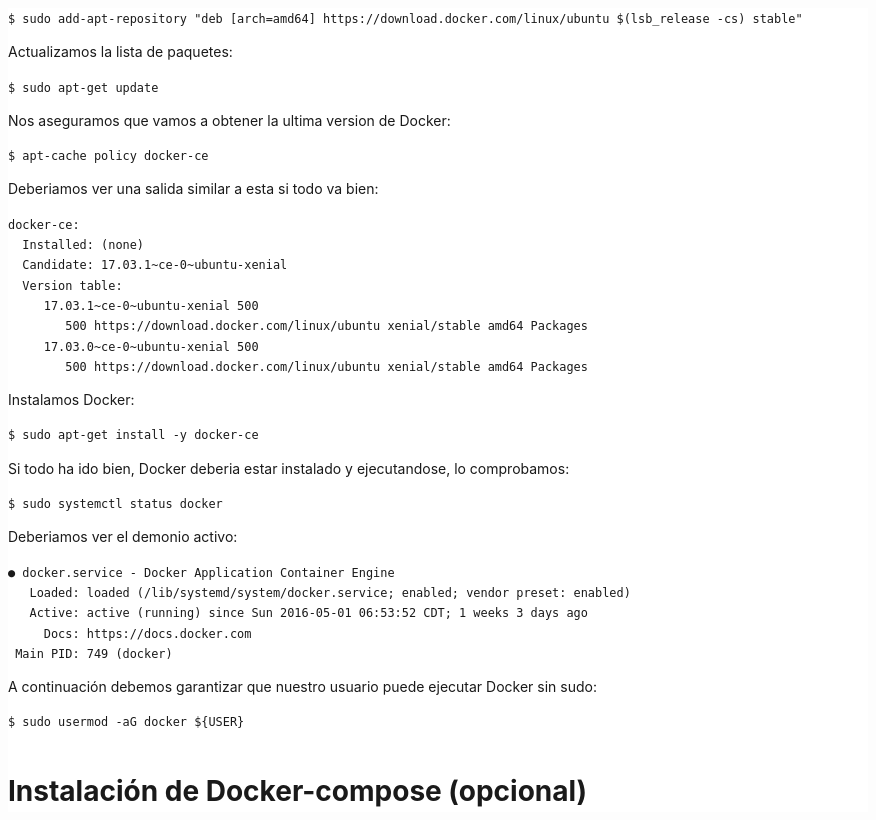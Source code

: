 ```
$ sudo add-apt-repository "deb [arch=amd64] https://download.docker.com/linux/ubuntu $(lsb_release -cs) stable"
```


Actualizamos la lista de paquetes:

```
$ sudo apt-get update
```

Nos aseguramos que vamos a obtener la ultima version de Docker:

```
$ apt-cache policy docker-ce
```

Deberiamos ver una salida similar a esta si todo va bien:

```
docker-ce:
  Installed: (none)
  Candidate: 17.03.1~ce-0~ubuntu-xenial
  Version table:
     17.03.1~ce-0~ubuntu-xenial 500
        500 https://download.docker.com/linux/ubuntu xenial/stable amd64 Packages
     17.03.0~ce-0~ubuntu-xenial 500
        500 https://download.docker.com/linux/ubuntu xenial/stable amd64 Packages
```

Instalamos Docker:

```
$ sudo apt-get install -y docker-ce
```

Si todo ha ido bien, Docker deberia estar instalado y ejecutandose, lo comprobamos:

```commandline
$ sudo systemctl status docker
```

Deberiamos ver el demonio activo:

```commandline
● docker.service - Docker Application Container Engine
   Loaded: loaded (/lib/systemd/system/docker.service; enabled; vendor preset: enabled)
   Active: active (running) since Sun 2016-05-01 06:53:52 CDT; 1 weeks 3 days ago
     Docs: https://docs.docker.com
 Main PID: 749 (docker)
```

A continuación debemos garantizar que nuestro usuario puede ejecutar Docker sin sudo:

```commandline
$ sudo usermod -aG docker ${USER}
```

# Instalación de Docker-compose (opcional)
